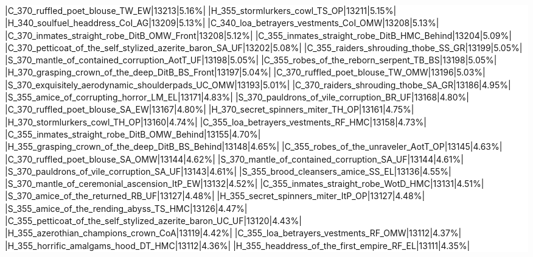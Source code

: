 |C_370_ruffled_poet_blouse_TW_EW|13213|5.16%|
|H_355_stormlurkers_cowl_TS_OP|13211|5.15%|
|H_340_soulfuel_headdress_CoI_AG|13209|5.13%|
|C_340_loa_betrayers_vestments_CoI_OMW|13208|5.13%|
|C_370_inmates_straight_robe_DitB_OMW_Front|13208|5.12%|
|C_355_inmates_straight_robe_DitB_HMC_Behind|13204|5.09%|
|C_370_petticoat_of_the_self_stylized_azerite_baron_SA_UF|13202|5.08%|
|C_355_raiders_shrouding_thobe_SS_GR|13199|5.05%|
|S_370_mantle_of_contained_corruption_AotT_UF|13198|5.05%|
|C_355_robes_of_the_reborn_serpent_TB_BS|13198|5.05%|
|H_370_grasping_crown_of_the_deep_DitB_BS_Front|13197|5.04%|
|C_370_ruffled_poet_blouse_TW_OMW|13196|5.03%|
|S_370_exquisitely_aerodynamic_shoulderpads_UC_OMW|13193|5.01%|
|C_370_raiders_shrouding_thobe_SA_GR|13186|4.95%|
|S_355_amice_of_corrupting_horror_LM_EL|13171|4.83%|
|S_370_pauldrons_of_vile_corruption_BR_UF|13168|4.80%|
|C_370_ruffled_poet_blouse_SA_EW|13167|4.80%|
|H_370_secret_spinners_miter_TH_OP|13161|4.75%|
|H_370_stormlurkers_cowl_TH_OP|13160|4.74%|
|C_355_loa_betrayers_vestments_RF_HMC|13158|4.73%|
|C_355_inmates_straight_robe_DitB_OMW_Behind|13155|4.70%|
|H_355_grasping_crown_of_the_deep_DitB_BS_Behind|13148|4.65%|
|C_355_robes_of_the_unraveler_AotT_OP|13145|4.63%|
|C_370_ruffled_poet_blouse_SA_OMW|13144|4.62%|
|S_370_mantle_of_contained_corruption_SA_UF|13144|4.61%|
|S_370_pauldrons_of_vile_corruption_SA_UF|13143|4.61%|
|S_355_brood_cleansers_amice_SS_EL|13136|4.55%|
|S_370_mantle_of_ceremonial_ascension_ItP_EW|13132|4.52%|
|C_355_inmates_straight_robe_WotD_HMC|13131|4.51%|
|S_370_amice_of_the_returned_RB_UF|13127|4.48%|
|H_355_secret_spinners_miter_ItP_OP|13127|4.48%|
|S_355_amice_of_the_rending_abyss_TS_HMC|13126|4.47%|
|C_355_petticoat_of_the_self_stylized_azerite_baron_UC_UF|13120|4.43%|
|H_355_azerothian_champions_crown_CoA|13119|4.42%|
|C_355_loa_betrayers_vestments_RF_OMW|13112|4.37%|
|H_355_horrific_amalgams_hood_DT_HMC|13112|4.36%|
|H_355_headdress_of_the_first_empire_RF_EL|13111|4.35%|